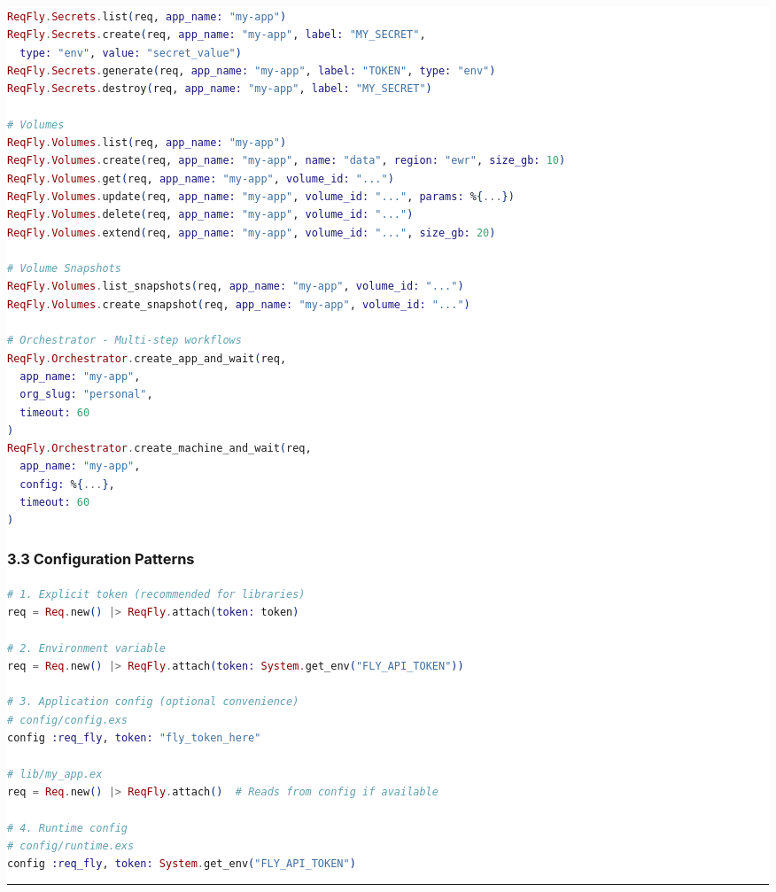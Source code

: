 ```elixir
ReqFly.Secrets.list(req, app_name: "my-app")
ReqFly.Secrets.create(req, app_name: "my-app", label: "MY_SECRET", 
  type: "env", value: "secret_value")
ReqFly.Secrets.generate(req, app_name: "my-app", label: "TOKEN", type: "env")
ReqFly.Secrets.destroy(req, app_name: "my-app", label: "MY_SECRET")

# Volumes
ReqFly.Volumes.list(req, app_name: "my-app")
ReqFly.Volumes.create(req, app_name: "my-app", name: "data", region: "ewr", size_gb: 10)
ReqFly.Volumes.get(req, app_name: "my-app", volume_id: "...")
ReqFly.Volumes.update(req, app_name: "my-app", volume_id: "...", params: %{...})
ReqFly.Volumes.delete(req, app_name: "my-app", volume_id: "...")
ReqFly.Volumes.extend(req, app_name: "my-app", volume_id: "...", size_gb: 20)

# Volume Snapshots
ReqFly.Volumes.list_snapshots(req, app_name: "my-app", volume_id: "...")
ReqFly.Volumes.create_snapshot(req, app_name: "my-app", volume_id: "...")

# Orchestrator - Multi-step workflows
ReqFly.Orchestrator.create_app_and_wait(req, 
  app_name: "my-app", 
  org_slug: "personal",
  timeout: 60
)
ReqFly.Orchestrator.create_machine_and_wait(req,
  app_name: "my-app",
  config: %{...},
  timeout: 60
)
```

### 3.3 Configuration Patterns

```elixir
# 1. Explicit token (recommended for libraries)
req = Req.new() |> ReqFly.attach(token: token)

# 2. Environment variable
req = Req.new() |> ReqFly.attach(token: System.get_env("FLY_API_TOKEN"))

# 3. Application config (optional convenience)
# config/config.exs
config :req_fly, token: "fly_token_here"

# lib/my_app.ex
req = Req.new() |> ReqFly.attach()  # Reads from config if available

# 4. Runtime config
# config/runtime.exs
config :req_fly, token: System.get_env("FLY_API_TOKEN")
```

---